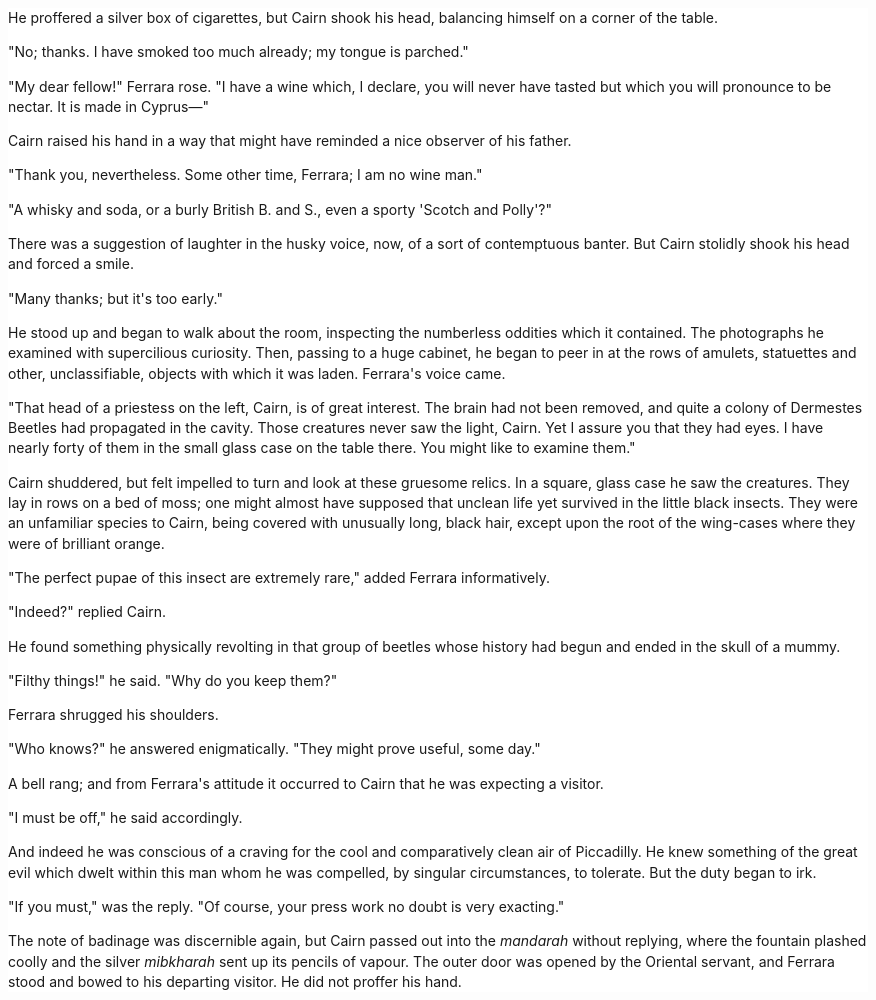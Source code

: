 He proffered a silver box of cigarettes, but Cairn shook his head, balancing himself on a corner of the table.

"No; thanks. I have smoked too much already; my tongue is parched."

"My dear fellow!" Ferrara rose. "I have a wine which, I declare, you will never have tasted but which you will pronounce to be nectar. It is made in Cyprus﻿—"

Cairn raised his hand in a way that might have reminded a nice observer of his father.

"Thank you, nevertheless. Some other time, Ferrara; I am no wine man."

"A whisky and soda, or a burly British B. and S., even a sporty 'Scotch and Polly'?"

There was a suggestion of laughter in the husky voice, now, of a sort of contemptuous banter. But Cairn stolidly shook his head and forced a smile.

"Many thanks; but it's too early."

He stood up and began to walk about the room, inspecting the numberless oddities which it contained. The photographs he examined with supercilious curiosity. Then, passing to a huge cabinet, he began to peer in at the rows of amulets, statuettes and other, unclassifiable, objects with which it was laden. Ferrara's voice came.

"That head of a priestess on the left, Cairn, is of great interest. The brain had not been removed, and quite a colony of Dermestes Beetles had propagated in the cavity. Those creatures never saw the light, Cairn. Yet I assure you that they had eyes. I have nearly forty of them in the small glass case on the table there. You might like to examine them."

Cairn shuddered, but felt impelled to turn and look at these gruesome relics. In a square, glass case he saw the creatures. They lay in rows on a bed of moss; one might almost have supposed that unclean life yet survived in the little black insects. They were an unfamiliar species to Cairn, being covered with unusually long, black hair, except upon the root of the wing-cases where they were of brilliant orange.

"The perfect pupae of this insect are extremely rare," added Ferrara informatively.

"Indeed?" replied Cairn.

He found something physically revolting in that group of beetles whose history had begun and ended in the skull of a mummy.

"Filthy things!" he said. "Why do you keep them?"

Ferrara shrugged his shoulders.

"Who knows?" he answered enigmatically. "They might prove useful, some day."

A bell rang; and from Ferrara's attitude it occurred to Cairn that he was expecting a visitor.

"I must be off," he said accordingly.

And indeed he was conscious of a craving for the cool and comparatively clean air of Piccadilly. He knew something of the great evil which dwelt within this man whom he was compelled, by singular circumstances, to tolerate. But the duty began to irk.

"If you must," was the reply. "Of course, your press work no doubt is very exacting."

The note of badinage was discernible again, but Cairn passed out into the _mandarah_ without replying, where the fountain plashed coolly and the silver _mibkharah_ sent up its pencils of vapour. The outer door was opened by the Oriental servant, and Ferrara stood and bowed to his departing visitor. He did not proffer his hand.
